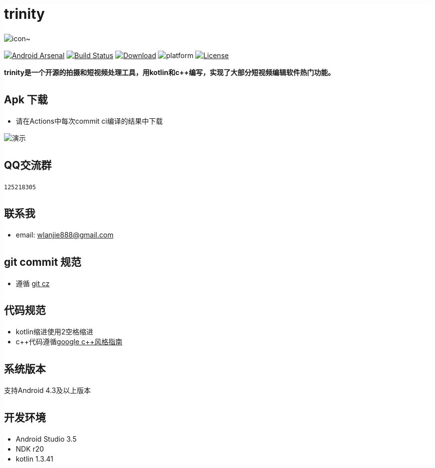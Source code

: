 
# trinity

![icon~](https://github.com/wlanjie/trinity/blob/master/trinity@2x.png)

[![Android Arsenal](https://img.shields.io/badge/Android%20Arsenal-trinity-brightgreen.svg?style=flat)](https://android-arsenal.com/details/1/8010)
[![Build Status](https://api.travis-ci.org/wlanjie/trinity.svg?branch=master)](https://travis-ci.org/wlanjie/trinity/)
[![Download](https://api.bintray.com/packages/wlanjie/maven/trinity/images/download.svg?version=0.2.9)](https://bintray.com/wlanjie/maven/trinity/0.2.9/link)
![platform](https://img.shields.io/badge/platform-Android-orange.svg)
[![License](https://img.shields.io/badge/License-Apache%202.0-blue.svg)](https://opensource.org/licenses/Apache-2.0)

**trinity是一个开源的拍摄和短视频处理工具，用kotlin和c++编写，实现了大部分短视频编辑软件热门功能。**

## Apk 下载
- 请在Actions中每次commit ci编译的结果中下载

![演示](screen_shot.gif)

## QQ交流群
```
125218305
```
## 联系我
- email: wlanjie888@gmail.com

## git commit 规范
- 遵循 [git cz](https://github.com/commitizen/cz-cli)

## 代码规范
- kotlin缩进使用2空格缩进
- c++代码遵循[google c++风格指南](https://zh-google-styleguide.readthedocs.io/en/latest/google-cpp-styleguide/)

## 系统版本

支持Android 4.3及以上版本

## 开发环境
- Android Studio 3.5
- NDK r20
- kotlin 1.3.41
